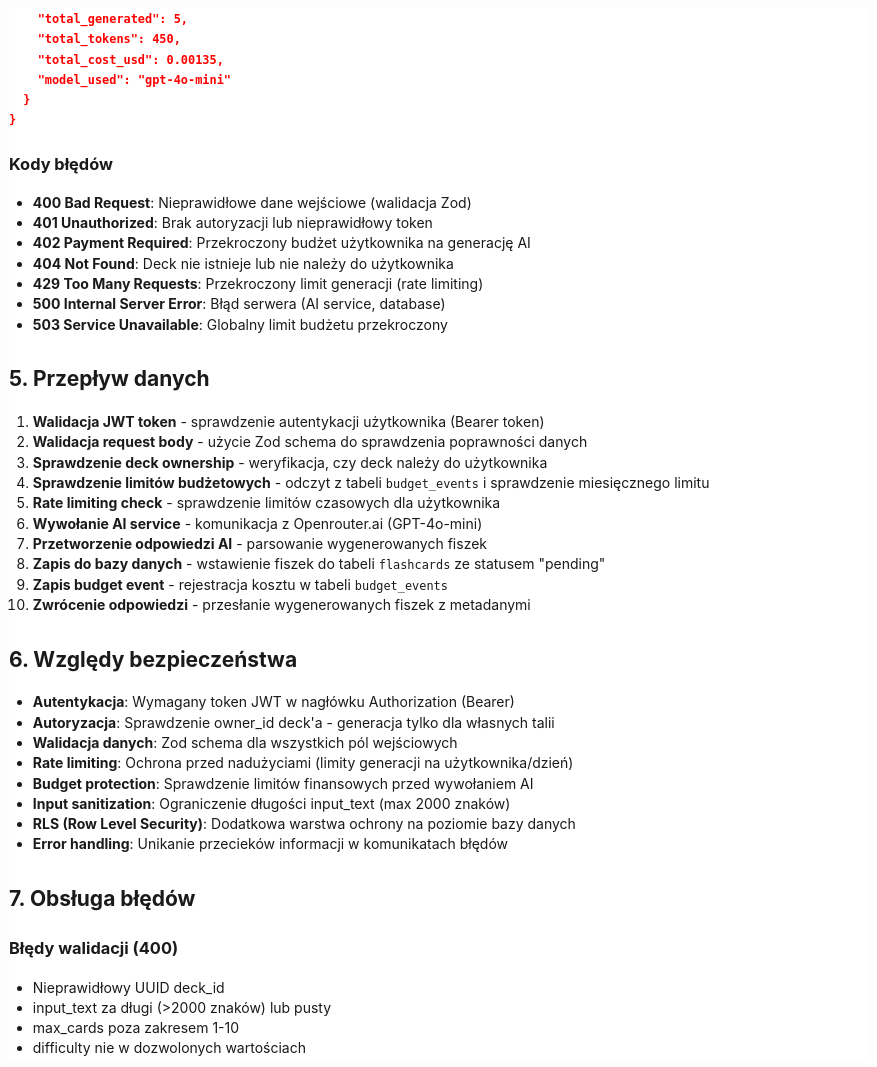 ```json
    "total_generated": 5,
    "total_tokens": 450,
    "total_cost_usd": 0.00135,
    "model_used": "gpt-4o-mini"
  }
}
```

### Kody błędów

- **400 Bad Request**: Nieprawidłowe dane wejściowe (walidacja Zod)
- **401 Unauthorized**: Brak autoryzacji lub nieprawidłowy token
- **402 Payment Required**: Przekroczony budżet użytkownika na generację AI
- **404 Not Found**: Deck nie istnieje lub nie należy do użytkownika
- **429 Too Many Requests**: Przekroczony limit generacji (rate limiting)
- **500 Internal Server Error**: Błąd serwera (AI service, database)
- **503 Service Unavailable**: Globalny limit budżetu przekroczony

## 5. Przepływ danych

1. **Walidacja JWT token** - sprawdzenie autentykacji użytkownika (Bearer token)
2. **Walidacja request body** - użycie Zod schema do sprawdzenia poprawności danych
3. **Sprawdzenie deck ownership** - weryfikacja, czy deck należy do użytkownika
4. **Sprawdzenie limitów budżetowych** - odczyt z tabeli `budget_events` i sprawdzenie miesięcznego limitu
5. **Rate limiting check** - sprawdzenie limitów czasowych dla użytkownika
6. **Wywołanie AI service** - komunikacja z Openrouter.ai (GPT-4o-mini)
7. **Przetworzenie odpowiedzi AI** - parsowanie wygenerowanych fiszek
8. **Zapis do bazy danych** - wstawienie fiszek do tabeli `flashcards` ze statusem "pending"
9. **Zapis budget event** - rejestracja kosztu w tabeli `budget_events`
10. **Zwrócenie odpowiedzi** - przesłanie wygenerowanych fiszek z metadanymi

## 6. Względy bezpieczeństwa

- **Autentykacja**: Wymagany token JWT w nagłówku Authorization (Bearer)
- **Autoryzacja**: Sprawdzenie owner_id deck'a - generacja tylko dla własnych talii
- **Walidacja danych**: Zod schema dla wszystkich pól wejściowych
- **Rate limiting**: Ochrona przed nadużyciami (limity generacji na użytkownika/dzień)
- **Budget protection**: Sprawdzenie limitów finansowych przed wywołaniem AI
- **Input sanitization**: Ograniczenie długości input_text (max 2000 znaków)
- **RLS (Row Level Security)**: Dodatkowa warstwa ochrony na poziomie bazy danych
- **Error handling**: Unikanie przecieków informacji w komunikatach błędów

## 7. Obsługa błędów

### Błędy walidacji (400)

- Nieprawidłowy UUID deck_id
- input_text za długi (>2000 znaków) lub pusty
- max_cards poza zakresem 1-10
- difficulty nie w dozwolonych wartościach
